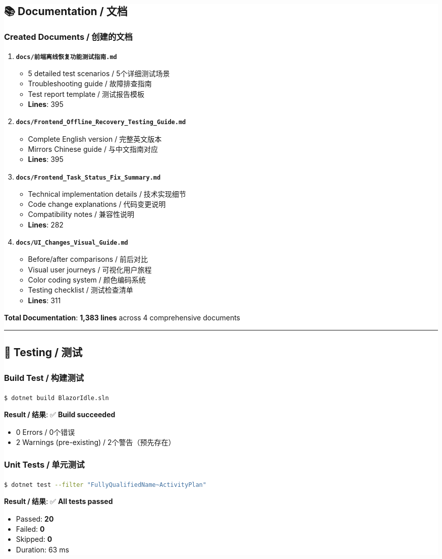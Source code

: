 
## 📚 Documentation / 文档

### Created Documents / 创建的文档

1. **`docs/前端离线恢复功能测试指南.md`**
   - 5 detailed test scenarios / 5个详细测试场景
   - Troubleshooting guide / 故障排查指南
   - Test report template / 测试报告模板
   - **Lines**: 395

2. **`docs/Frontend_Offline_Recovery_Testing_Guide.md`**
   - Complete English version / 完整英文版本
   - Mirrors Chinese guide / 与中文指南对应
   - **Lines**: 395

3. **`docs/Frontend_Task_Status_Fix_Summary.md`**
   - Technical implementation details / 技术实现细节
   - Code change explanations / 代码变更说明
   - Compatibility notes / 兼容性说明
   - **Lines**: 282

4. **`docs/UI_Changes_Visual_Guide.md`**
   - Before/after comparisons / 前后对比
   - Visual user journeys / 可视化用户旅程
   - Color coding system / 颜色编码系统
   - Testing checklist / 测试检查清单
   - **Lines**: 311

**Total Documentation**: **1,383 lines** across 4 comprehensive documents

---

## 🧪 Testing / 测试

### Build Test / 构建测试
```bash
$ dotnet build BlazorIdle.sln
```
**Result / 结果**: ✅ **Build succeeded**
- 0 Errors / 0个错误
- 2 Warnings (pre-existing) / 2个警告（预先存在）

### Unit Tests / 单元测试
```bash
$ dotnet test --filter "FullyQualifiedName~ActivityPlan"
```
**Result / 结果**: ✅ **All tests passed**
- Passed: **20**
- Failed: **0**
- Skipped: **0**
- Duration: 63 ms
